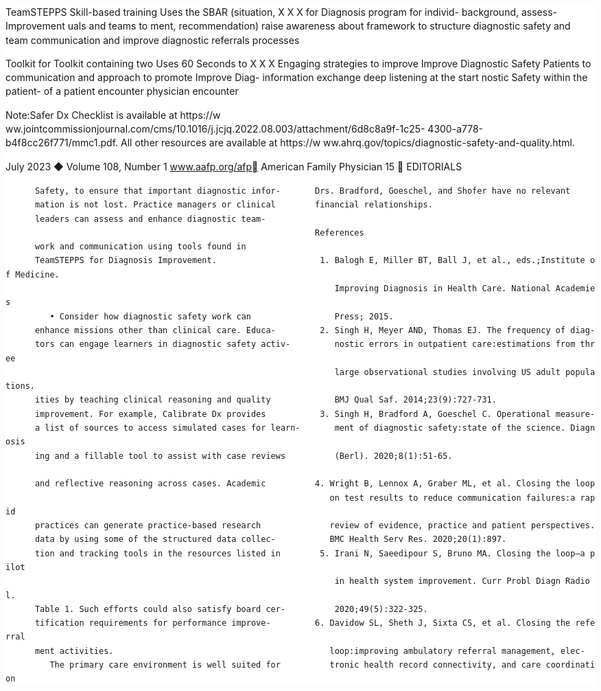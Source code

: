    TeamSTEPPS         Skill-based training        Uses the SBAR (situation,                    X             X            X
   for Diagnosis      program for individ-        background, assess-
   Improvement        uals and teams to           ment, recommendation)
                      raise awareness about       framework to structure
                      diagnostic safety and       team communication and
                      improve diagnostic          referrals
                      processes

   Toolkit for        Toolkit containing two      Uses 60 Seconds to                                         X            X         X
   Engaging           strategies to improve       Improve Diagnostic Safety
   Patients to        communication and           approach to promote
   Improve Diag-      information exchange        deep listening at the start
   nostic Safety      within the patient-         of a patient encounter
                      physician encounter

   Note:​Safer Dx Checklist is available at https://​w ww.jointcommissionjournal.com/cms/10.1016/j.jcjq.2022.08.003/attachment/6d8c8a9f-1c25-
   4300-a778-b4f8cc26f771/mmc1.pdf. All other resources are available at https://​w ww.ahrq.gov/topics/diagnostic-safety-and-quality.html.




July 2023 ◆ Volume 108, Number 1                           www.aafp.org/afp                                     American Family Physician 15
                                                         EDITORIALS


          Safety, to ensure that important diagnostic infor-       Drs. Bradford, Goeschel, and Shofer have no relevant
          mation is not lost. Practice managers or clinical        financial relationships.
          leaders can assess and enhance diagnostic team-
                                                                   References
          work and communication using tools found in
          TeamSTEPPS for Diagnosis Improvement.                     1. Balogh E, Miller BT, Ball J, et al., eds.;​Institute of Medicine.
                                                                       Improving Diagnosis in Health Care. National Academies
             • Consider how diagnostic safety work can                 Press;​ 2015.
          enhance missions other than clinical care. Educa-         2. Singh H, Meyer AND, Thomas EJ. The frequency of diag-
          tors can engage learners in diagnostic safety activ-         nostic errors in outpatient care:​estimations from three
                                                                       large observational studies involving US adult populations.
          ities by teaching clinical reasoning and quality             BMJ Qual Saf. 2014;​23(9):​727-731.
          improvement. For example, Calibrate Dx provides           3. Singh H, Bradford A, Goeschel C. Operational measure-
          a list of sources to access simulated cases for learn-       ment of diagnostic safety:​state of the science. Diagnosis
          ing and a fillable tool to assist with case reviews          (Berl). 2020;​8(1):​51-65.

          and reflective reasoning across cases. Academic          4. Wright B, Lennox A, Graber ML, et al. Closing the loop
                                                                      on test results to reduce communication failures:​a rapid
          practices can generate practice-based research              review of evidence, practice and patient perspectives.
          data by using some of the structured data collec-           BMC Health Serv Res. 2020;​20(1):​897.
          tion and tracking tools in the resources listed in        5. Irani N, Saeedipour S, Bruno MA. Closing the loop–a pilot
                                                                       in health system improvement. Curr Probl Diagn Radiol.
          Table 1. Such efforts could also satisfy board cer-          2020;​49(5):​322-325.
          tification requirements for performance improve-         6. Davidow SL, Sheth J, Sixta CS, et al. Closing the referral
          ment activities.                                            loop:​improving ambulatory referral management, elec-
             The primary care environment is well suited for          tronic health record connectivity, and care coordination